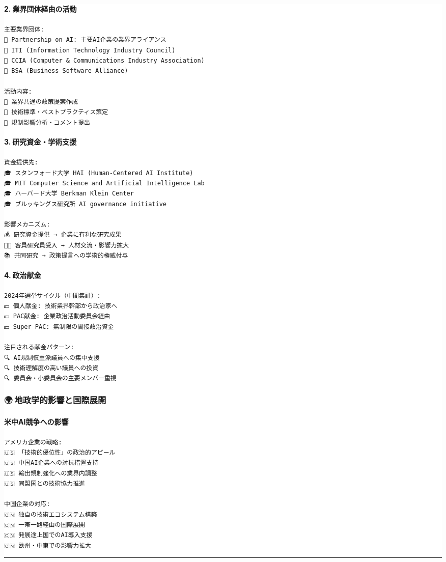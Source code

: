 #### 2. 業界団体経由の活動
```
主要業界団体:
🏢 Partnership on AI: 主要AI企業の業界アライアンス
🏢 ITI (Information Technology Industry Council)
🏢 CCIA (Computer & Communications Industry Association)
🏢 BSA (Business Software Alliance)

活動内容:
📝 業界共通の政策提案作成
📝 技術標準・ベストプラクティス策定
📝 規制影響分析・コメント提出
```

#### 3. 研究資金・学術支援
```
資金提供先:
🎓 スタンフォード大学 HAI (Human-Centered AI Institute)
🎓 MIT Computer Science and Artificial Intelligence Lab
🎓 ハーバード大学 Berkman Klein Center
🎓 ブルッキングス研究所 AI governance initiative

影響メカニズム:
💰 研究資金提供 → 企業に有利な研究成果
👨‍🏫 客員研究員受入 → 人材交流・影響力拡大
📚 共同研究 → 政策提言への学術的権威付与
```

#### 4. 政治献金
```
2024年選挙サイクル（中間集計）:
💵 個人献金: 技術業界幹部から政治家へ
💵 PAC献金: 企業政治活動委員会経由  
💵 Super PAC: 無制限の間接政治資金

注目される献金パターン:
🔍 AI規制慎重派議員への集中支援
🔍 技術理解度の高い議員への投資
🔍 委員会・小委員会の主要メンバー重視
```

### 🌍 地政学的影響と国際展開

#### 米中AI競争への影響
```
アメリカ企業の戦略:
🇺🇸 「技術的優位性」の政治的アピール
🇺🇸 中国AI企業への対抗措置支持
🇺🇸 輸出規制強化への業界内調整
🇺🇸 同盟国との技術協力推進

中国企業の対応:
🇨🇳 独自の技術エコシステム構築
🇨🇳 一帯一路経由の国際展開
🇨🇳 発展途上国でのAI導入支援
🇨🇳 欧州・中東での影響力拡大
```

---